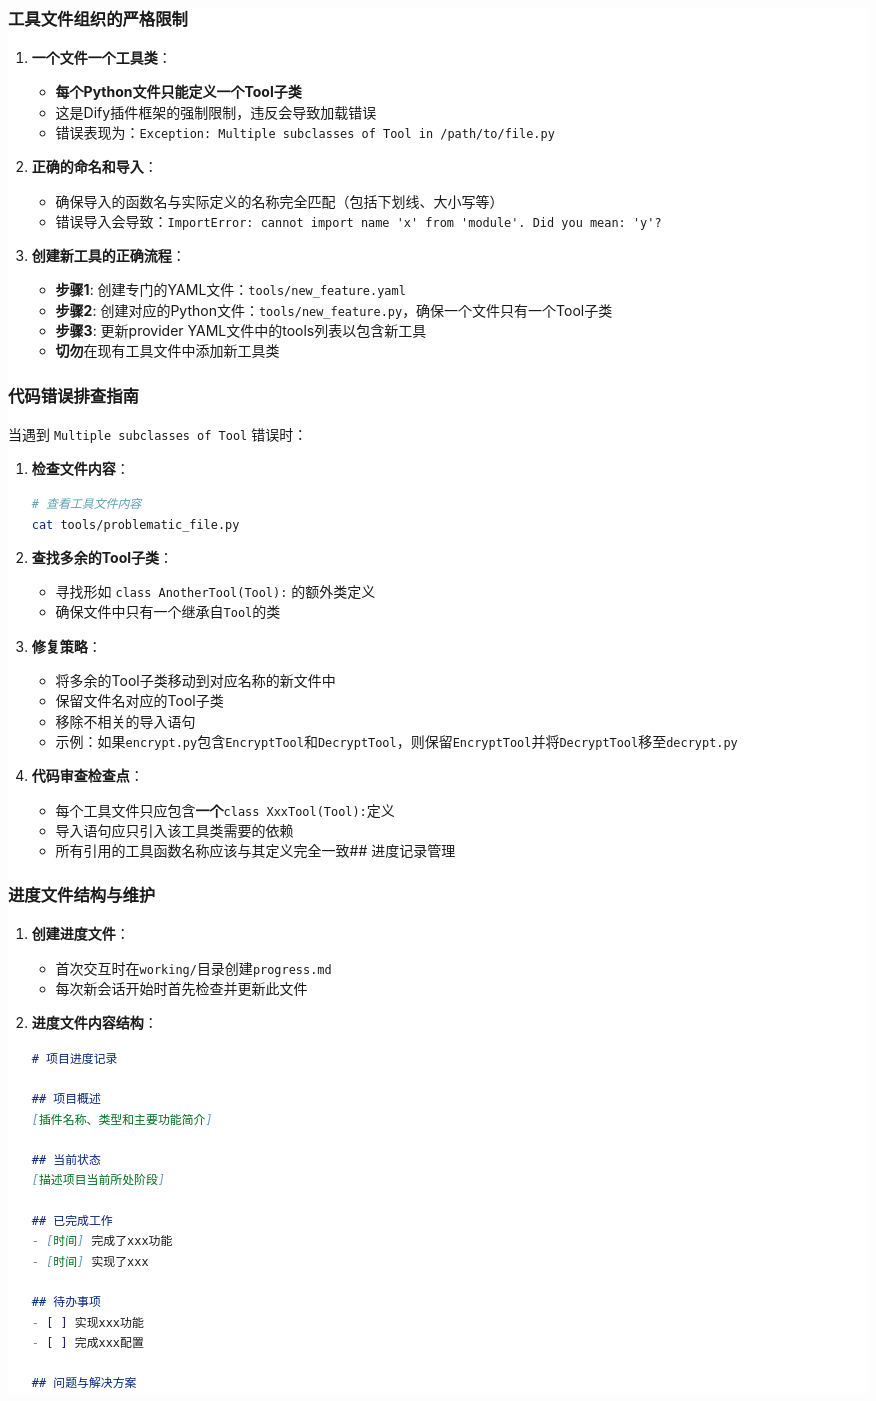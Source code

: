 ### 工具文件组织的严格限制

1. **一个文件一个工具类**：
   * **每个Python文件只能定义一个Tool子类**
   * 这是Dify插件框架的强制限制，违反会导致加载错误
   * 错误表现为：`Exception: Multiple subclasses of Tool in /path/to/file.py`

2. **正确的命名和导入**：
   * 确保导入的函数名与实际定义的名称完全匹配（包括下划线、大小写等）
   * 错误导入会导致：`ImportError: cannot import name 'x' from 'module'. Did you mean: 'y'?`

3. **创建新工具的正确流程**：
   * **步骤1**: 创建专门的YAML文件：`tools/new_feature.yaml`
   * **步骤2**: 创建对应的Python文件：`tools/new_feature.py`，确保一个文件只有一个Tool子类
   * **步骤3**: 更新provider YAML文件中的tools列表以包含新工具
   * **切勿**在现有工具文件中添加新工具类

### 代码错误排查指南

当遇到 `Multiple subclasses of Tool` 错误时：

1. **检查文件内容**：
   ```bash
   # 查看工具文件内容
   cat tools/problematic_file.py
   ```

2. **查找多余的Tool子类**：
   * 寻找形如 `class AnotherTool(Tool):` 的额外类定义
   * 确保文件中只有一个继承自`Tool`的类

3. **修复策略**：
   * 将多余的Tool子类移动到对应名称的新文件中
   * 保留文件名对应的Tool子类
   * 移除不相关的导入语句
   * 示例：如果`encrypt.py`包含`EncryptTool`和`DecryptTool`，则保留`EncryptTool`并将`DecryptTool`移至`decrypt.py`

4. **代码审查检查点**：
   * 每个工具文件只应包含**一个**`class XxxTool(Tool):`定义
   * 导入语句应只引入该工具类需要的依赖
   * 所有引用的工具函数名称应该与其定义完全一致## 进度记录管理

### 进度文件结构与维护

1. **创建进度文件**：
   * 首次交互时在`working/`目录创建`progress.md`
   * 每次新会话开始时首先检查并更新此文件

2. **进度文件内容结构**：
   ```markdown
   # 项目进度记录

   ## 项目概述
   [插件名称、类型和主要功能简介]

   ## 当前状态
   [描述项目当前所处阶段]

   ## 已完成工作
   - [时间] 完成了xxx功能
   - [时间] 实现了xxx

   ## 待办事项
   - [ ] 实现xxx功能
   - [ ] 完成xxx配置

   ## 问题与解决方案
   ```